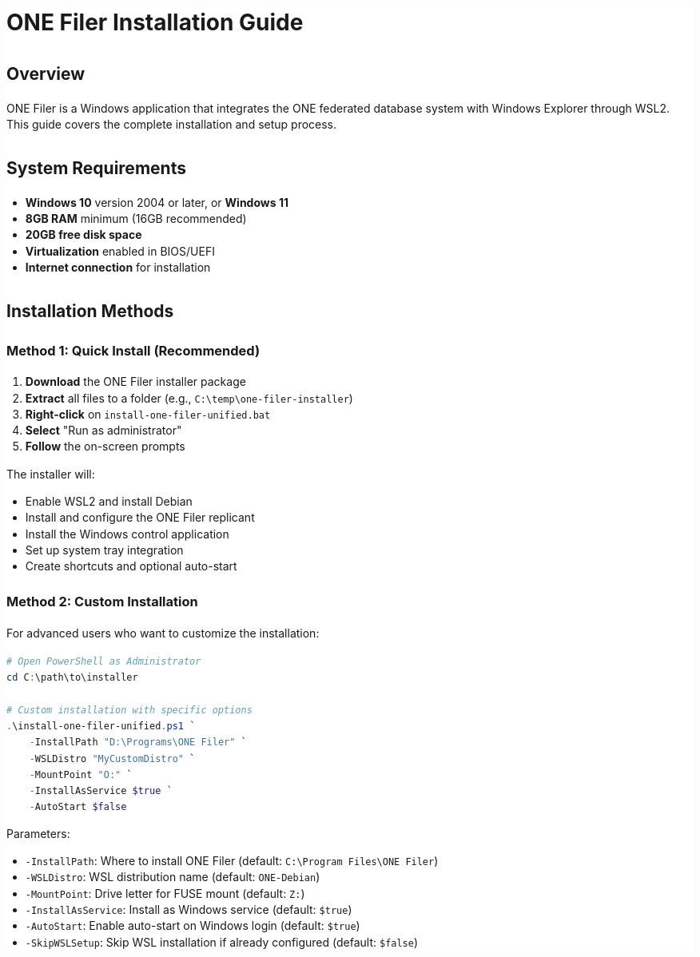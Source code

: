 # ONE Filer Installation Guide

## Overview

ONE Filer is a Windows application that integrates the ONE federated database system with Windows Explorer through WSL2. This guide covers the complete installation and setup process.

## System Requirements

- **Windows 10** version 2004 or later, or **Windows 11**
- **8GB RAM** minimum (16GB recommended)
- **20GB free disk space**
- **Virtualization** enabled in BIOS/UEFI
- **Internet connection** for installation

## Installation Methods

### Method 1: Quick Install (Recommended)

1. **Download** the ONE Filer installer package
2. **Extract** all files to a folder (e.g., `C:\temp\one-filer-installer`)
3. **Right-click** on `install-one-filer-unified.bat`
4. **Select** "Run as administrator"
5. **Follow** the on-screen prompts

The installer will:
- Enable WSL2 and install Debian
- Install and configure the ONE Filer replicant
- Install the Windows control application
- Set up system tray integration
- Create shortcuts and optional auto-start

### Method 2: Custom Installation

For advanced users who want to customize the installation:

```powershell
# Open PowerShell as Administrator
cd C:\path\to\installer

# Custom installation with specific options
.\install-one-filer-unified.ps1 `
    -InstallPath "D:\Programs\ONE Filer" `
    -WSLDistro "MyCustomDistro" `
    -MountPoint "O:" `
    -InstallAsService $true `
    -AutoStart $false
```

Parameters:
- `-InstallPath`: Where to install ONE Filer (default: `C:\Program Files\ONE Filer`)
- `-WSLDistro`: WSL distribution name (default: `ONE-Debian`)
- `-MountPoint`: Drive letter for FUSE mount (default: `Z:`)
- `-InstallAsService`: Install as Windows service (default: `$true`)
- `-AutoStart`: Enable auto-start on Windows login (default: `$true`)
- `-SkipWSLSetup`: Skip WSL installation if already configured (default: `$false`)
